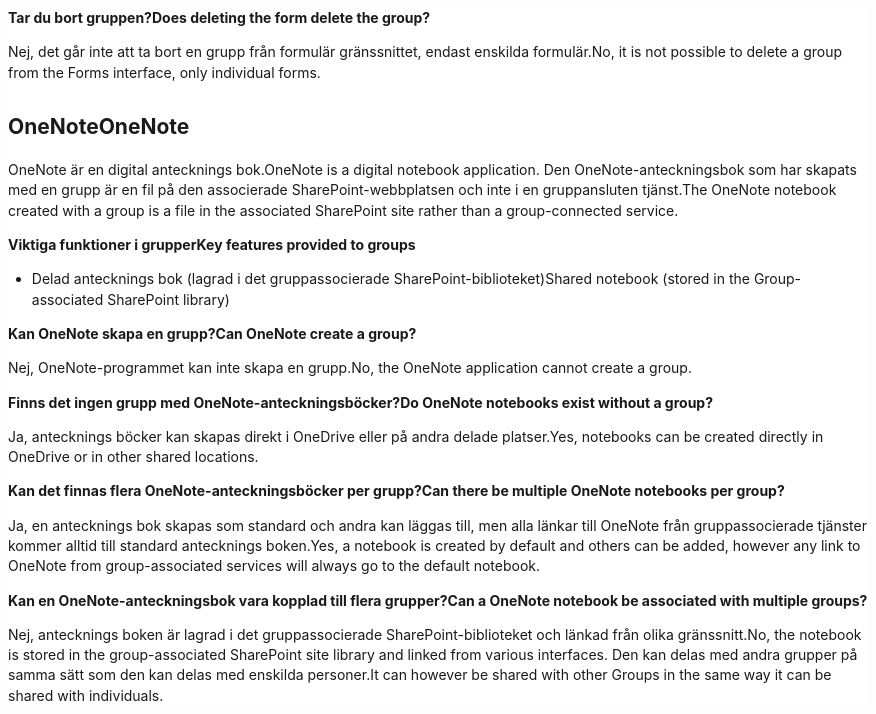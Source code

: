 <span data-ttu-id="bfa6d-335">**Tar du bort gruppen?**</span><span class="sxs-lookup"><span data-stu-id="bfa6d-335">**Does deleting the form delete the group?**</span></span>

<span data-ttu-id="bfa6d-336">Nej, det går inte att ta bort en grupp från formulär gränssnittet, endast enskilda formulär.</span><span class="sxs-lookup"><span data-stu-id="bfa6d-336">No, it is not possible to delete a group from the Forms interface, only individual forms.</span></span>

## <a name="onenote"></a><span data-ttu-id="bfa6d-337">OneNote</span><span class="sxs-lookup"><span data-stu-id="bfa6d-337">OneNote</span></span>

<span data-ttu-id="bfa6d-338">OneNote är en digital antecknings bok.</span><span class="sxs-lookup"><span data-stu-id="bfa6d-338">OneNote is a digital notebook application.</span></span> <span data-ttu-id="bfa6d-339">Den OneNote-anteckningsbok som har skapats med en grupp är en fil på den associerade SharePoint-webbplatsen och inte i en gruppansluten tjänst.</span><span class="sxs-lookup"><span data-stu-id="bfa6d-339">The OneNote notebook created with a group is a file in the associated SharePoint site rather than a group-connected service.</span></span>

<span data-ttu-id="bfa6d-340">**Viktiga funktioner i grupper**</span><span class="sxs-lookup"><span data-stu-id="bfa6d-340">**Key features provided to groups**</span></span>

- <span data-ttu-id="bfa6d-341">Delad antecknings bok (lagrad i det gruppassocierade SharePoint-biblioteket)</span><span class="sxs-lookup"><span data-stu-id="bfa6d-341">Shared notebook (stored in the Group-associated SharePoint library)</span></span>

<span data-ttu-id="bfa6d-342">**Kan OneNote skapa en grupp?**</span><span class="sxs-lookup"><span data-stu-id="bfa6d-342">**Can OneNote create a group?**</span></span>

<span data-ttu-id="bfa6d-343">Nej, OneNote-programmet kan inte skapa en grupp.</span><span class="sxs-lookup"><span data-stu-id="bfa6d-343">No, the OneNote application cannot create a group.</span></span>

<span data-ttu-id="bfa6d-344">**Finns det ingen grupp med OneNote-anteckningsböcker?**</span><span class="sxs-lookup"><span data-stu-id="bfa6d-344">**Do OneNote notebooks exist without a group?**</span></span>

<span data-ttu-id="bfa6d-345">Ja, antecknings böcker kan skapas direkt i OneDrive eller på andra delade platser.</span><span class="sxs-lookup"><span data-stu-id="bfa6d-345">Yes, notebooks can be created directly in OneDrive or in other shared locations.</span></span>

<span data-ttu-id="bfa6d-346">**Kan det finnas flera OneNote-anteckningsböcker per grupp?**</span><span class="sxs-lookup"><span data-stu-id="bfa6d-346">**Can there be multiple OneNote notebooks per group?**</span></span>

<span data-ttu-id="bfa6d-347">Ja, en antecknings bok skapas som standard och andra kan läggas till, men alla länkar till OneNote från gruppassocierade tjänster kommer alltid till standard antecknings boken.</span><span class="sxs-lookup"><span data-stu-id="bfa6d-347">Yes, a notebook is created by default and others can be added, however any link to OneNote from group-associated services will always go to the default notebook.</span></span>

<span data-ttu-id="bfa6d-348">**Kan en OneNote-anteckningsbok vara kopplad till flera grupper?**</span><span class="sxs-lookup"><span data-stu-id="bfa6d-348">**Can a OneNote notebook be associated with multiple groups?**</span></span>

<span data-ttu-id="bfa6d-349">Nej, antecknings boken är lagrad i det gruppassocierade SharePoint-biblioteket och länkad från olika gränssnitt.</span><span class="sxs-lookup"><span data-stu-id="bfa6d-349">No, the notebook is stored in the group-associated SharePoint site library and linked from various interfaces.</span></span> <span data-ttu-id="bfa6d-350">Den kan delas med andra grupper på samma sätt som den kan delas med enskilda personer.</span><span class="sxs-lookup"><span data-stu-id="bfa6d-350">It can however be shared with other Groups in the same way it can be shared with individuals.</span></span>
